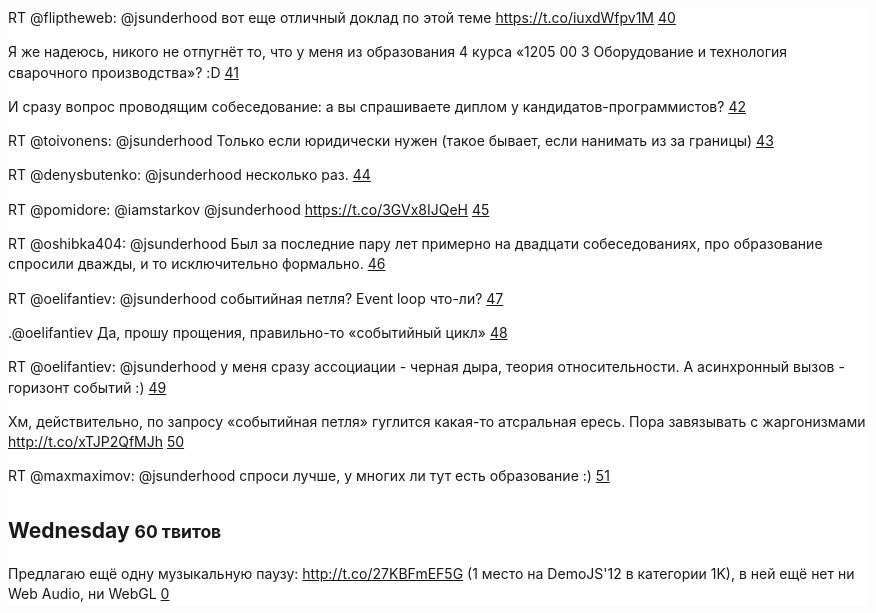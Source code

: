 RT @fliptheweb: @jsunderhood вот еще отличный доклад по этой теме https://t.co/iuxdWfpv1M [40][600683004479045633]

Я же надеюсь, никого не отпугнёт то, что у меня из образования 4 курса «1205 00 3 Оборудование и технология сварочного производства»? :D [41][600683459217137664]

И сразу вопрос проводящим собеседование: а вы спрашиваете диплом у кандидатов-программистов? [42][600683703954714625]

RT @toivonens: @jsunderhood Только если юридически нужен (такое бывает, если нанимать из за границы) [43][600684862694109184]

RT @denysbutenko: @jsunderhood несколько раз. [44][600685769859190784]

RT @pomidore: @iamstarkov @jsunderhood https://t.co/3GVx8IJQeH [45][600687581181915137]

RT @oshibka404: @jsunderhood Был за последние пару лет примерно на двадцати собеседованиях, про образование спросили дважды, и то исключительно формально. [46][600689111150829568]

RT @oelifantiev: @jsunderhood событийная петля? Event loop что-ли? [47][600705232650244096]

.@oelifantiev Да, прошу прощения, правильно-то «событийный цикл» [48][600705725556510720]

RT @oelifantiev: @jsunderhood у меня сразу ассоциации - черная дыра, теория относительности. А асинхронный вызов - горизонт событий :) [49][600707234440577025]

Хм, действительно, по запросу «событийная петля» гуглится какая-то атсральная ересь. Пора завязывать с жаргонизмами http://t.co/xTJP2QfMJh [50][600707931043143680]

RT @maxmaximov: @jsunderhood спроси лучше, у многих ли тут есть образование :) [51][600711388877758468]

[600551757727571968]: https://twitter.com/jsunderhood/status/600551757727571968
[600552270024019968]: https://twitter.com/jsunderhood/status/600552270024019968
[600579450804240385]: https://twitter.com/jsunderhood/status/600579450804240385
[600580737398603776]: https://twitter.com/jsunderhood/status/600580737398603776
[600583039459139584]: https://twitter.com/jsunderhood/status/600583039459139584
[600594909997998080]: https://twitter.com/jsunderhood/status/600594909997998080
[600597991389552640]: https://twitter.com/jsunderhood/status/600597991389552640
[600614235379470337]: https://twitter.com/jsunderhood/status/600614235379470337
[600614917759225856]: https://twitter.com/jsunderhood/status/600614917759225856
[600619887644549121]: https://twitter.com/jsunderhood/status/600619887644549121
[600620344894955520]: https://twitter.com/jsunderhood/status/600620344894955520
[600629328171429888]: https://twitter.com/jsunderhood/status/600629328171429888
[600631008812216320]: https://twitter.com/jsunderhood/status/600631008812216320
[600637012471873536]: https://twitter.com/jsunderhood/status/600637012471873536
[600637581827645441]: https://twitter.com/jsunderhood/status/600637581827645441
[600638254409502721]: https://twitter.com/jsunderhood/status/600638254409502721
[600641206897500160]: https://twitter.com/jsunderhood/status/600641206897500160
[600660525366779904]: https://twitter.com/jsunderhood/status/600660525366779904
[600662314505863169]: https://twitter.com/jsunderhood/status/600662314505863169
[600665829068427264]: https://twitter.com/jsunderhood/status/600665829068427264
[600665833657016322]: https://twitter.com/jsunderhood/status/600665833657016322
[600667533956534272]: https://twitter.com/jsunderhood/status/600667533956534272
[600667885304950785]: https://twitter.com/jsunderhood/status/600667885304950785
[600668021192032257]: https://twitter.com/jsunderhood/status/600668021192032257
[600668305343574017]: https://twitter.com/jsunderhood/status/600668305343574017
[600668684852568064]: https://twitter.com/jsunderhood/status/600668684852568064
[600668938175930370]: https://twitter.com/jsunderhood/status/600668938175930370
[600669422236360705]: https://twitter.com/jsunderhood/status/600669422236360705
[600670032834764801]: https://twitter.com/jsunderhood/status/600670032834764801
[600670441041199106]: https://twitter.com/jsunderhood/status/600670441041199106
[600670450818142208]: https://twitter.com/jsunderhood/status/600670450818142208
[600670772173111296]: https://twitter.com/jsunderhood/status/600670772173111296
[600671783616937984]: https://twitter.com/jsunderhood/status/600671783616937984
[600672154707984384]: https://twitter.com/jsunderhood/status/600672154707984384
[600674569029099520]: https://twitter.com/jsunderhood/status/600674569029099520
[600675315812184064]: https://twitter.com/jsunderhood/status/600675315812184064
[600676125011025921]: https://twitter.com/jsunderhood/status/600676125011025921
[600676283597590528]: https://twitter.com/jsunderhood/status/600676283597590528
[600679142296821761]: https://twitter.com/jsunderhood/status/600679142296821761
[600679569113411584]: https://twitter.com/jsunderhood/status/600679569113411584
[600683004479045633]: https://twitter.com/jsunderhood/status/600683004479045633
[600683459217137664]: https://twitter.com/jsunderhood/status/600683459217137664
[600683703954714625]: https://twitter.com/jsunderhood/status/600683703954714625
[600684862694109184]: https://twitter.com/jsunderhood/status/600684862694109184
[600685769859190784]: https://twitter.com/jsunderhood/status/600685769859190784
[600687581181915137]: https://twitter.com/jsunderhood/status/600687581181915137
[600689111150829568]: https://twitter.com/jsunderhood/status/600689111150829568
[600705232650244096]: https://twitter.com/jsunderhood/status/600705232650244096
[600705725556510720]: https://twitter.com/jsunderhood/status/600705725556510720
[600707234440577025]: https://twitter.com/jsunderhood/status/600707234440577025
[600707931043143680]: https://twitter.com/jsunderhood/status/600707931043143680
[600711388877758468]: https://twitter.com/jsunderhood/status/600711388877758468

## Wednesday <small>60 твитов</small>

Предлагаю ещё одну музыкальную паузу: http://t.co/27KBFmEF5G (1 место на DemoJS'12 в категории 1K), в ней ещё нет ни Web Audio, ни WebGL [0][600930441160429569]


[600095365254270976]: https://twitter.com/jsunderhood/status/600095365254270976
[600097468668338177]: https://twitter.com/jsunderhood/status/600097468668338177
[600099312031408128]: https://twitter.com/jsunderhood/status/600099312031408128
[600102309318758400]: https://twitter.com/jsunderhood/status/600102309318758400
[600190427933888512]: https://twitter.com/jsunderhood/status/600190427933888512
[600207485786533888]: https://twitter.com/jsunderhood/status/600207485786533888
[600208635701133312]: https://twitter.com/jsunderhood/status/600208635701133312
[600209331351592960]: https://twitter.com/jsunderhood/status/600209331351592960
[600209888300654592]: https://twitter.com/jsunderhood/status/600209888300654592
[600211385230991360]: https://twitter.com/jsunderhood/status/600211385230991360
[600212482980974592]: https://twitter.com/jsunderhood/status/600212482980974592
[600213592370188289]: https://twitter.com/jsunderhood/status/600213592370188289
[600214133515145216]: https://twitter.com/jsunderhood/status/600214133515145216
[600214953036017665]: https://twitter.com/jsunderhood/status/600214953036017665
[600216588143501312]: https://twitter.com/jsunderhood/status/600216588143501312
[600228503146094593]: https://twitter.com/jsunderhood/status/600228503146094593
[600229054026018816]: https://twitter.com/jsunderhood/status/600229054026018816
[600232240518451200]: https://twitter.com/jsunderhood/status/600232240518451200
[600236991670853632]: https://twitter.com/jsunderhood/status/600236991670853632
[600237633328029696]: https://twitter.com/jsunderhood/status/600237633328029696
[600238299471544320]: https://twitter.com/jsunderhood/status/600238299471544320
[600245014141210624]: https://twitter.com/jsunderhood/status/600245014141210624
[600245585527087104]: https://twitter.com/jsunderhood/status/600245585527087104
[600246027090788352]: https://twitter.com/jsunderhood/status/600246027090788352
[600259490987016192]: https://twitter.com/jsunderhood/status/600259490987016192
[600265057621114880]: https://twitter.com/jsunderhood/status/600265057621114880
[600269501150711808]: https://twitter.com/jsunderhood/status/600269501150711808
[600269583765889024]: https://twitter.com/jsunderhood/status/600269583765889024
[600291830639546370]: https://twitter.com/jsunderhood/status/600291830639546370
[600300472377942016]: https://twitter.com/jsunderhood/status/600300472377942016
[600301326581501952]: https://twitter.com/jsunderhood/status/600301326581501952
[600302237731168256]: https://twitter.com/jsunderhood/status/600302237731168256
[600302916260495360]: https://twitter.com/jsunderhood/status/600302916260495360
[600305976479240192]: https://twitter.com/jsunderhood/status/600305976479240192
[600311892419174402]: https://twitter.com/jsunderhood/status/600311892419174402
[600313750411948032]: https://twitter.com/jsunderhood/status/600313750411948032
[600315338035691520]: https://twitter.com/jsunderhood/status/600315338035691520
[600357163685552128]: https://twitter.com/jsunderhood/status/600357163685552128
[600384112294244352]: https://twitter.com/jsunderhood/status/600384112294244352
[600385061196832768]: https://twitter.com/jsunderhood/status/600385061196832768
[600930441160429569]: https://twitter.com/jsunderhood/status/600930441160429569
[600931845434388480]: https://twitter.com/jsunderhood/status/600931845434388480
[600934006381748224]: https://twitter.com/jsunderhood/status/600934006381748224
[600981775389728769]: https://twitter.com/jsunderhood/status/600981775389728769
[600985559062949888]: https://twitter.com/jsunderhood/status/600985559062949888
[600994992006496256]: https://twitter.com/jsunderhood/status/600994992006496256
[601004274634600448]: https://twitter.com/jsunderhood/status/601004274634600448
[601004974311636993]: https://twitter.com/jsunderhood/status/601004974311636993
[601005838954844160]: https://twitter.com/jsunderhood/status/601005838954844160
[601005846701678592]: https://twitter.com/jsunderhood/status/601005846701678592
[601009384194514945]: https://twitter.com/jsunderhood/status/601009384194514945
[601025326156754944]: https://twitter.com/jsunderhood/status/601025326156754944
[601025577148100608]: https://twitter.com/jsunderhood/status/601025577148100608
[601025992795267072]: https://twitter.com/jsunderhood/status/601025992795267072
[601036892734410752]: https://twitter.com/jsunderhood/status/601036892734410752
[601036991325679616]: https://twitter.com/jsunderhood/status/601036991325679616
[601039960846835715]: https://twitter.com/jsunderhood/status/601039960846835715
[601040500448190466]: https://twitter.com/jsunderhood/status/601040500448190466
[601040566680494080]: https://twitter.com/jsunderhood/status/601040566680494080
[601041745925808130]: https://twitter.com/jsunderhood/status/601041745925808130
[601042069990277120]: https://twitter.com/jsunderhood/status/601042069990277120
[601042140966363136]: https://twitter.com/jsunderhood/status/601042140966363136
[601042881223229441]: https://twitter.com/jsunderhood/status/601042881223229441
[601044028348575745]: https://twitter.com/jsunderhood/status/601044028348575745
[601045309423263744]: https://twitter.com/jsunderhood/status/601045309423263744
[601046033339174912]: https://twitter.com/jsunderhood/status/601046033339174912
[601046041950101504]: https://twitter.com/jsunderhood/status/601046041950101504
[601046926784602112]: https://twitter.com/jsunderhood/status/601046926784602112
[601047141335900160]: https://twitter.com/jsunderhood/status/601047141335900160
[601067409852780545]: https://twitter.com/jsunderhood/status/601067409852780545
[601072666917916673]: https://twitter.com/jsunderhood/status/601072666917916673
[601073999498600448]: https://twitter.com/jsunderhood/status/601073999498600448
[601075087274582016]: https://twitter.com/jsunderhood/status/601075087274582016
[601075315805462528]: https://twitter.com/jsunderhood/status/601075315805462528
[601082320209256448]: https://twitter.com/jsunderhood/status/601082320209256448
[601089568746639360]: https://twitter.com/jsunderhood/status/601089568746639360
[601091645711503362]: https://twitter.com/jsunderhood/status/601091645711503362
[601092072339349505]: https://twitter.com/jsunderhood/status/601092072339349505
[601093378818875392]: https://twitter.com/jsunderhood/status/601093378818875392
[601093525409812480]: https://twitter.com/jsunderhood/status/601093525409812480
[601095230029430786]: https://twitter.com/jsunderhood/status/601095230029430786
[601095530828169216]: https://twitter.com/jsunderhood/status/601095530828169216
[601096100133605376]: https://twitter.com/jsunderhood/status/601096100133605376
[601098663604150273]: https://twitter.com/jsunderhood/status/601098663604150273
[601099855713402880]: https://twitter.com/jsunderhood/status/601099855713402880
[601100827051356160]: https://twitter.com/jsunderhood/status/601100827051356160
[601101620022218754]: https://twitter.com/jsunderhood/status/601101620022218754
[601101681934409728]: https://twitter.com/jsunderhood/status/601101681934409728
[601101784535474176]: https://twitter.com/jsunderhood/status/601101784535474176
[601105634965245952]: https://twitter.com/jsunderhood/status/601105634965245952
[601107310006632448]: https://twitter.com/jsunderhood/status/601107310006632448
[601107481742442497]: https://twitter.com/jsunderhood/status/601107481742442497
[601108107587096577]: https://twitter.com/jsunderhood/status/601108107587096577
[601113444419555330]: https://twitter.com/jsunderhood/status/601113444419555330
[601113709965115392]: https://twitter.com/jsunderhood/status/601113709965115392
[601114513149194240]: https://twitter.com/jsunderhood/status/601114513149194240
[601118990220566528]: https://twitter.com/jsunderhood/status/601118990220566528
[601121110860689408]: https://twitter.com/jsunderhood/status/601121110860689408
[601136252134563841]: https://twitter.com/jsunderhood/status/601136252134563841
[601136721850441729]: https://twitter.com/jsunderhood/status/601136721850441729
[601146178256949250]: https://twitter.com/jsunderhood/status/601146178256949250
[601146782555463680]: https://twitter.com/jsunderhood/status/601146782555463680
[601147117982371840]: https://twitter.com/jsunderhood/status/601147117982371840
[601150421407764480]: https://twitter.com/jsunderhood/status/601150421407764480
[601151254069383168]: https://twitter.com/jsunderhood/status/601151254069383168
[601152170176688129]: https://twitter.com/jsunderhood/status/601152170176688129
[601152798588325889]: https://twitter.com/jsunderhood/status/601152798588325889
[601272301473116160]: https://twitter.com/jsunderhood/status/601272301473116160
[601272477034098688]: https://twitter.com/jsunderhood/status/601272477034098688
[601307088082608128]: https://twitter.com/jsunderhood/status/601307088082608128
[601329215196258304]: https://twitter.com/jsunderhood/status/601329215196258304
[601342316771676160]: https://twitter.com/jsunderhood/status/601342316771676160
[601380740148887552]: https://twitter.com/jsunderhood/status/601380740148887552
[601397559060467714]: https://twitter.com/jsunderhood/status/601397559060467714
[601408413373997056]: https://twitter.com/jsunderhood/status/601408413373997056
[601408938039443457]: https://twitter.com/jsunderhood/status/601408938039443457
[601409015852244992]: https://twitter.com/jsunderhood/status/601409015852244992
[601409428588523520]: https://twitter.com/jsunderhood/status/601409428588523520
[601409922870484992]: https://twitter.com/jsunderhood/status/601409922870484992
[601410118517927936]: https://twitter.com/jsunderhood/status/601410118517927936
[601410611256401920]: https://twitter.com/jsunderhood/status/601410611256401920
[601411328348151809]: https://twitter.com/jsunderhood/status/601411328348151809
[601412003333275648]: https://twitter.com/jsunderhood/status/601412003333275648
[601412395731410944]: https://twitter.com/jsunderhood/status/601412395731410944
[601413445938982913]: https://twitter.com/jsunderhood/status/601413445938982913
[601413791469932544]: https://twitter.com/jsunderhood/status/601413791469932544
[601414213421178880]: https://twitter.com/jsunderhood/status/601414213421178880
[601414361769385985]: https://twitter.com/jsunderhood/status/601414361769385985
[601414578711437312]: https://twitter.com/jsunderhood/status/601414578711437312
[601414906638897152]: https://twitter.com/jsunderhood/status/601414906638897152
[601415317374509056]: https://twitter.com/jsunderhood/status/601415317374509056
[601415551311806464]: https://twitter.com/jsunderhood/status/601415551311806464
[601416003512328192]: https://twitter.com/jsunderhood/status/601416003512328192
[601416211478478848]: https://twitter.com/jsunderhood/status/601416211478478848
[601416694561660928]: https://twitter.com/jsunderhood/status/601416694561660928
[601416929136529409]: https://twitter.com/jsunderhood/status/601416929136529409
[601418575937699840]: https://twitter.com/jsunderhood/status/601418575937699840
[601418978511233024]: https://twitter.com/jsunderhood/status/601418978511233024
[601419377012043776]: https://twitter.com/jsunderhood/status/601419377012043776
[601419806424887296]: https://twitter.com/jsunderhood/status/601419806424887296
[601420671898546176]: https://twitter.com/jsunderhood/status/601420671898546176
[601422505119719424]: https://twitter.com/jsunderhood/status/601422505119719424
[601423066913202176]: https://twitter.com/jsunderhood/status/601423066913202176
[601424252097699840]: https://twitter.com/jsunderhood/status/601424252097699840
[601431881700225024]: https://twitter.com/jsunderhood/status/601431881700225024
[601432067285614592]: https://twitter.com/jsunderhood/status/601432067285614592
[601433506246438912]: https://twitter.com/jsunderhood/status/601433506246438912
[601437812030746625]: https://twitter.com/jsunderhood/status/601437812030746625
[601437844104613889]: https://twitter.com/jsunderhood/status/601437844104613889
[601438447203536896]: https://twitter.com/jsunderhood/status/601438447203536896
[601467814923272192]: https://twitter.com/jsunderhood/status/601467814923272192
[601469849483743232]: https://twitter.com/jsunderhood/status/601469849483743232
[601475702911795201]: https://twitter.com/jsunderhood/status/601475702911795201
[601477153742581761]: https://twitter.com/jsunderhood/status/601477153742581761
[601477881936633856]: https://twitter.com/jsunderhood/status/601477881936633856
[601480305380335616]: https://twitter.com/jsunderhood/status/601480305380335616
[601480805316227072]: https://twitter.com/jsunderhood/status/601480805316227072
[601481973459243008]: https://twitter.com/jsunderhood/status/601481973459243008
[601481980581171200]: https://twitter.com/jsunderhood/status/601481980581171200
[601483553671643136]: https://twitter.com/jsunderhood/status/601483553671643136
[601483613654351874]: https://twitter.com/jsunderhood/status/601483613654351874
[601485880696696832]: https://twitter.com/jsunderhood/status/601485880696696832
[601486785089253376]: https://twitter.com/jsunderhood/status/601486785089253376
[601488257961086976]: https://twitter.com/jsunderhood/status/601488257961086976
[601491760024526848]: https://twitter.com/jsunderhood/status/601491760024526848
[601504518434611200]: https://twitter.com/jsunderhood/status/601504518434611200
[601508591670001664]: https://twitter.com/jsunderhood/status/601508591670001664
[601640184090877954]: https://twitter.com/jsunderhood/status/601640184090877954
[601672130883952641]: https://twitter.com/jsunderhood/status/601672130883952641
[601672465463521280]: https://twitter.com/jsunderhood/status/601672465463521280
[601672983392952320]: https://twitter.com/jsunderhood/status/601672983392952320
[601673152503119872]: https://twitter.com/jsunderhood/status/601673152503119872
[601673413481144320]: https://twitter.com/jsunderhood/status/601673413481144320
[601673692083544065]: https://twitter.com/jsunderhood/status/601673692083544065
[601675610218504193]: https://twitter.com/jsunderhood/status/601675610218504193
[601675618237952000]: https://twitter.com/jsunderhood/status/601675618237952000
[601676106236862464]: https://twitter.com/jsunderhood/status/601676106236862464
[601677456601456640]: https://twitter.com/jsunderhood/status/601677456601456640
[601679129713446912]: https://twitter.com/jsunderhood/status/601679129713446912
[601679208885186560]: https://twitter.com/jsunderhood/status/601679208885186560
[601680777240272896]: https://twitter.com/jsunderhood/status/601680777240272896
[601681596631093251]: https://twitter.com/jsunderhood/status/601681596631093251
[601681912202174464]: https://twitter.com/jsunderhood/status/601681912202174464
[601683038980956160]: https://twitter.com/jsunderhood/status/601683038980956160
[601684272190226433]: https://twitter.com/jsunderhood/status/601684272190226433
[601684296315871232]: https://twitter.com/jsunderhood/status/601684296315871232
[601684604869857280]: https://twitter.com/jsunderhood/status/601684604869857280
[601685104893755392]: https://twitter.com/jsunderhood/status/601685104893755392
[601685118256832512]: https://twitter.com/jsunderhood/status/601685118256832512
[601686975326859264]: https://twitter.com/jsunderhood/status/601686975326859264
[601686988673175552]: https://twitter.com/jsunderhood/status/601686988673175552
[601687007740452864]: https://twitter.com/jsunderhood/status/601687007740452864
[601687532301066241]: https://twitter.com/jsunderhood/status/601687532301066241
[601687956705914880]: https://twitter.com/jsunderhood/status/601687956705914880
[601689127495532544]: https://twitter.com/jsunderhood/status/601689127495532544
[601692733196107776]: https://twitter.com/jsunderhood/status/601692733196107776
[601693690134962176]: https://twitter.com/jsunderhood/status/601693690134962176
[601695253486301184]: https://twitter.com/jsunderhood/status/601695253486301184
[601695439822430208]: https://twitter.com/jsunderhood/status/601695439822430208
[601697604548874240]: https://twitter.com/jsunderhood/status/601697604548874240
[601697614229286912]: https://twitter.com/jsunderhood/status/601697614229286912
[601698322986967040]: https://twitter.com/jsunderhood/status/601698322986967040
[601698869655764992]: https://twitter.com/jsunderhood/status/601698869655764992
[601699699981189120]: https://twitter.com/jsunderhood/status/601699699981189120
[601699886304731136]: https://twitter.com/jsunderhood/status/601699886304731136
[601700647315079168]: https://twitter.com/jsunderhood/status/601700647315079168
[601700901796065281]: https://twitter.com/jsunderhood/status/601700901796065281
[601702681363816449]: https://twitter.com/jsunderhood/status/601702681363816449
[601703357762404352]: https://twitter.com/jsunderhood/status/601703357762404352
[601703416008724480]: https://twitter.com/jsunderhood/status/601703416008724480
[601707536195158016]: https://twitter.com/jsunderhood/status/601707536195158016
[601708538638016512]: https://twitter.com/jsunderhood/status/601708538638016512
[601731328376229889]: https://twitter.com/jsunderhood/status/601731328376229889
[601743643058282497]: https://twitter.com/jsunderhood/status/601743643058282497
[601753382618009600]: https://twitter.com/jsunderhood/status/601753382618009600
[601753908957032448]: https://twitter.com/jsunderhood/status/601753908957032448
[601754055032086528]: https://twitter.com/jsunderhood/status/601754055032086528
[601754616389345280]: https://twitter.com/jsunderhood/status/601754616389345280
[601754841820594177]: https://twitter.com/jsunderhood/status/601754841820594177
[601755268800720896]: https://twitter.com/jsunderhood/status/601755268800720896
[601755443111813122]: https://twitter.com/jsunderhood/status/601755443111813122
[601755688667316225]: https://twitter.com/jsunderhood/status/601755688667316225
[601756042897285120]: https://twitter.com/jsunderhood/status/601756042897285120
[601756231976558592]: https://twitter.com/jsunderhood/status/601756231976558592
[601756245654171648]: https://twitter.com/jsunderhood/status/601756245654171648
[601757575441457152]: https://twitter.com/jsunderhood/status/601757575441457152
[601757712293208064]: https://twitter.com/jsunderhood/status/601757712293208064
[601757931143602176]: https://twitter.com/jsunderhood/status/601757931143602176
[601758366856257537]: https://twitter.com/jsunderhood/status/601758366856257537
[601759218157408256]: https://twitter.com/jsunderhood/status/601759218157408256
[601765037301174273]: https://twitter.com/jsunderhood/status/601765037301174273
[601765326892769280]: https://twitter.com/jsunderhood/status/601765326892769280
[601765834323791873]: https://twitter.com/jsunderhood/status/601765834323791873
[601766295995047936]: https://twitter.com/jsunderhood/status/601766295995047936
[601767296978288640]: https://twitter.com/jsunderhood/status/601767296978288640
[601767308139339776]: https://twitter.com/jsunderhood/status/601767308139339776
[601767340854870017]: https://twitter.com/jsunderhood/status/601767340854870017
[601768374620815361]: https://twitter.com/jsunderhood/status/601768374620815361
[601768419508297728]: https://twitter.com/jsunderhood/status/601768419508297728
[601770267451518976]: https://twitter.com/jsunderhood/status/601770267451518976
[601770659161706496]: https://twitter.com/jsunderhood/status/601770659161706496
[601770867505389570]: https://twitter.com/jsunderhood/status/601770867505389570
[601794640489091072]: https://twitter.com/jsunderhood/status/601794640489091072
[601802489046896640]: https://twitter.com/jsunderhood/status/601802489046896640
[601802593703227392]: https://twitter.com/jsunderhood/status/601802593703227392
[601802824595415040]: https://twitter.com/jsunderhood/status/601802824595415040
[601804506830082048]: https://twitter.com/jsunderhood/status/601804506830082048
[601810325676130306]: https://twitter.com/jsunderhood/status/601810325676130306
[601810379006713857]: https://twitter.com/jsunderhood/status/601810379006713857
[601810683861344256]: https://twitter.com/jsunderhood/status/601810683861344256
[601811827169873920]: https://twitter.com/jsunderhood/status/601811827169873920
[601812437516591104]: https://twitter.com/jsunderhood/status/601812437516591104
[601813994425491456]: https://twitter.com/jsunderhood/status/601813994425491456
[601818363308994562]: https://twitter.com/jsunderhood/status/601818363308994562
[601818385933082624]: https://twitter.com/jsunderhood/status/601818385933082624
[601818888989503489]: https://twitter.com/jsunderhood/status/601818888989503489
[602023102038593536]: https://twitter.com/jsunderhood/status/602023102038593536
[602024548326834176]: https://twitter.com/jsunderhood/status/602024548326834176
[602025506486296576]: https://twitter.com/jsunderhood/status/602025506486296576
[602025773218799616]: https://twitter.com/jsunderhood/status/602025773218799616
[602025786925780993]: https://twitter.com/jsunderhood/status/602025786925780993
[602025862133915648]: https://twitter.com/jsunderhood/status/602025862133915648
[602027288037892096]: https://twitter.com/jsunderhood/status/602027288037892096
[602030219776647168]: https://twitter.com/jsunderhood/status/602030219776647168
[602030481358598144]: https://twitter.com/jsunderhood/status/602030481358598144
[602030834388963328]: https://twitter.com/jsunderhood/status/602030834388963328
[602031728191000576]: https://twitter.com/jsunderhood/status/602031728191000576
[602033794481311744]: https://twitter.com/jsunderhood/status/602033794481311744
[602052117768044544]: https://twitter.com/jsunderhood/status/602052117768044544
[602052436002533376]: https://twitter.com/jsunderhood/status/602052436002533376
[602052650776002560]: https://twitter.com/jsunderhood/status/602052650776002560
[602052934071889920]: https://twitter.com/jsunderhood/status/602052934071889920
[602053469239975936]: https://twitter.com/jsunderhood/status/602053469239975936
[602053695321317376]: https://twitter.com/jsunderhood/status/602053695321317376
[602054148335529984]: https://twitter.com/jsunderhood/status/602054148335529984
[602054554478338049]: https://twitter.com/jsunderhood/status/602054554478338049
[602056174452809728]: https://twitter.com/jsunderhood/status/602056174452809728
[602058232320892928]: https://twitter.com/jsunderhood/status/602058232320892928
[602065098371420161]: https://twitter.com/jsunderhood/status/602065098371420161
[602065276792877056]: https://twitter.com/jsunderhood/status/602065276792877056
[602065437694767104]: https://twitter.com/jsunderhood/status/602065437694767104
[602065990663467008]: https://twitter.com/jsunderhood/status/602065990663467008
[602067663158943745]: https://twitter.com/jsunderhood/status/602067663158943745
[602068241905770498]: https://twitter.com/jsunderhood/status/602068241905770498
[602068736921759744]: https://twitter.com/jsunderhood/status/602068736921759744
[602069687065780224]: https://twitter.com/jsunderhood/status/602069687065780224
[602070943175938048]: https://twitter.com/jsunderhood/status/602070943175938048
[602075739425476608]: https://twitter.com/jsunderhood/status/602075739425476608
[602075966886776832]: https://twitter.com/jsunderhood/status/602075966886776832
[602076962950148097]: https://twitter.com/jsunderhood/status/602076962950148097
[602077824154017793]: https://twitter.com/jsunderhood/status/602077824154017793
[602078292133466112]: https://twitter.com/jsunderhood/status/602078292133466112
[602096771716784128]: https://twitter.com/jsunderhood/status/602096771716784128
[602098869967712257]: https://twitter.com/jsunderhood/status/602098869967712257
[602099383044288512]: https://twitter.com/jsunderhood/status/602099383044288512
[602102617611853824]: https://twitter.com/jsunderhood/status/602102617611853824
[602110775038185473]: https://twitter.com/jsunderhood/status/602110775038185473
[602110798534696961]: https://twitter.com/jsunderhood/status/602110798534696961
[602114461089013760]: https://twitter.com/jsunderhood/status/602114461089013760
[602117919493992448]: https://twitter.com/jsunderhood/status/602117919493992448
[602137245840240640]: https://twitter.com/jsunderhood/status/602137245840240640
[602138304780365825]: https://twitter.com/jsunderhood/status/602138304780365825
[602138600248049664]: https://twitter.com/jsunderhood/status/602138600248049664
[602138937612701696]: https://twitter.com/jsunderhood/status/602138937612701696
[602140443451760640]: https://twitter.com/jsunderhood/status/602140443451760640
[602141015651315713]: https://twitter.com/jsunderhood/status/602141015651315713
[602141466429894656]: https://twitter.com/jsunderhood/status/602141466429894656
[602141570880643072]: https://twitter.com/jsunderhood/status/602141570880643072
[602143134152261632]: https://twitter.com/jsunderhood/status/602143134152261632
[602147141843312640]: https://twitter.com/jsunderhood/status/602147141843312640
[602147565388300289]: https://twitter.com/jsunderhood/status/602147565388300289
[602147580387184640]: https://twitter.com/jsunderhood/status/602147580387184640
[602148158198685698]: https://twitter.com/jsunderhood/status/602148158198685698
[602149129616302080]: https://twitter.com/jsunderhood/status/602149129616302080